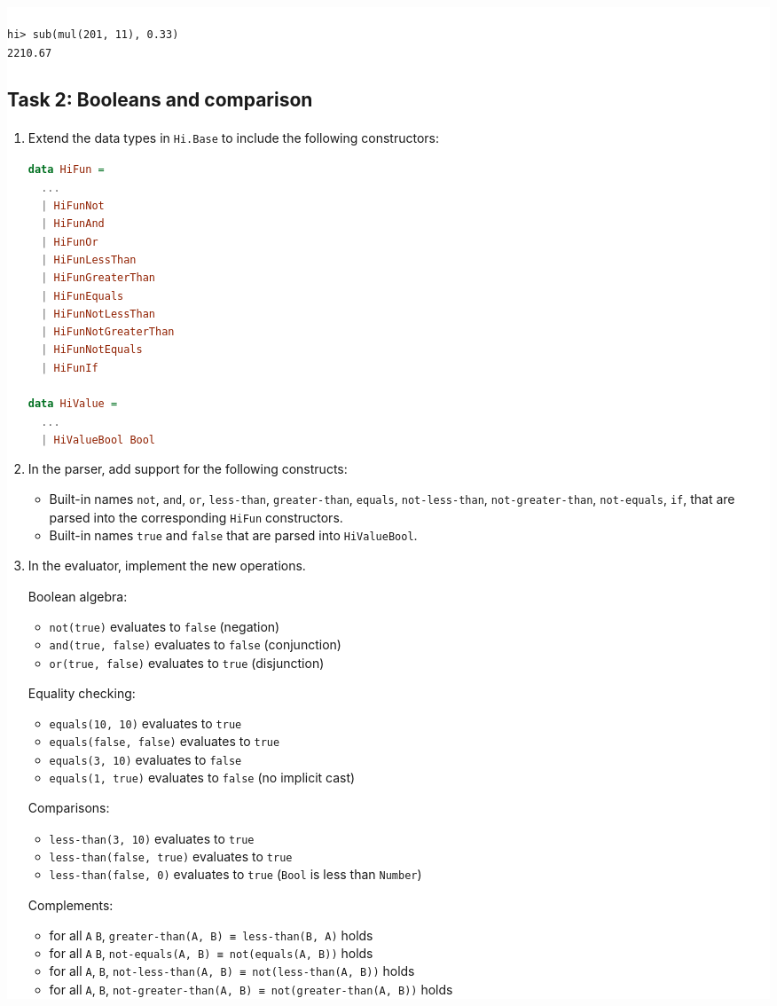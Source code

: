 ```

hi> sub(mul(201, 11), 0.33)
2210.67
```

## Task 2: Booleans and comparison

1. Extend the data types in `Hi.Base` to include the following constructors:
   ```hs
   data HiFun =
     ...
     | HiFunNot
     | HiFunAnd
     | HiFunOr
     | HiFunLessThan
     | HiFunGreaterThan
     | HiFunEquals
     | HiFunNotLessThan
     | HiFunNotGreaterThan
     | HiFunNotEquals
     | HiFunIf
   
   data HiValue =
     ...
     | HiValueBool Bool
   ```

2. In the parser, add support for the following constructs:
   - Built-in names `not`, `and`, `or`, `less-than`, `greater-than`, `equals`, `not-less-than`, `not-greater-than`, `not-equals`, `if`, that are parsed into the corresponding `HiFun` constructors.
   - Built-in names `true` and `false` that are parsed into `HiValueBool`.
  
3. In the evaluator, implement the new operations.
  
   Boolean algebra:
   - `not(true)` evaluates to `false` (negation)
   - `and(true, false)` evaluates to `false` (conjunction)
   - `or(true, false)` evaluates to `true` (disjunction)
   
   Equality checking:
   - `equals(10, 10)` evaluates to `true`
   - `equals(false, false)` evaluates to `true`
   - `equals(3, 10)` evaluates to `false`
   - `equals(1, true)` evaluates to `false` (no implicit cast)
   
   Comparisons:
   - `less-than(3, 10)` evaluates to `true`
   - `less-than(false, true)` evaluates to `true`
   - `less-than(false, 0)` evaluates to `true` (`Bool` is less than `Number`)
   
   Complements:
   - for all `A` `B`, `greater-than(A, B) ≡ less-than(B, A)` holds
   - for all `A` `B`, `not-equals(A, B) ≡ not(equals(A, B))` holds
   - for all `A`, `B`, `not-less-than(A, B) ≡ not(less-than(A, B))` holds
   - for all `A`, `B`, `not-greater-than(A, B) ≡ not(greater-than(A, B))` holds
   